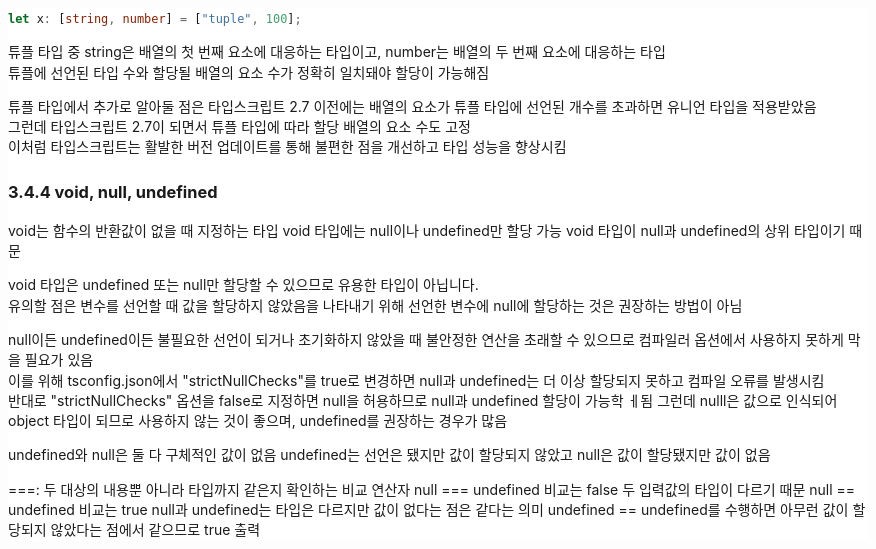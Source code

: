 ```typescript
let x: [string, number] = ["tuple", 100];
```

튜플 타입 중 string은 배열의 첫 번째 요소에 대응하는 타입이고, number는 배열의 두 번째 요소에 대응하는 타입  
튜플에 선언된 타입 수와 할당될 배열의 요소 수가 정확히 일치돼야 할당이 가능해짐

튜플 타입에서 추가로 알아둘 점은 타입스크립트 2.7 이전에는 배열의 요소가 튜플 타입에 선언된 개수를 초과하면 유니언 타입을 적용받았음  
그런데 타입스크립트 2.7이 되면서 튜플 타입에 따라 할당 배열의 요소 수도 고정  
이처럼 타입스크립트는 활발한 버전 업데이트를 통해 불편한 점을 개선하고 타입 성능을 향상시킴

### 3.4.4 void, null, undefined

void는 함수의 반환값이 없을 때 지정하는 타입
void 타입에는 null이나 undefined만 할당 가능
void 타입이 null과 undefined의 상위 타입이기 때문

void 타입은 undefined 또는 null만 할당할 수 있으므로 유용한 타입이 아닙니다.  
유의할 점은 변수를 선언할 때 값을 할당하지 않았음을 나타내기 위해 선언한 변수에 null에 할당하는 것은 권장하는 방법이 아님

null이든 undefined이든 불필요한 선언이 되거나 초기화하지 않았을 때 불안정한 연산을 초래할 수 있으므로 컴파일러 옵션에서 사용하지 못하게 막을 필요가 있음  
이를 위해 tsconfig.json에서 "strictNullChecks"를 true로 변경하면 null과 undefined는 더 이상 할당되지 못하고 컴파일 오류를 발생시킴  
반대로 "strictNullChecks" 옵션을 false로 지정하면 null을 허용하므로 null과 undefined 할당이 가능학 ㅔ됨
그런데 nulll은 값으로 인식되어 object 타입이 되므로 사용하지 않는 것이 좋으며, undefined를 권장하는 경우가 많음

undefined와 null은 둘 다 구체적인 값이 없음
undefined는 선언은 됐지만 값이 할당되지 않았고 null은 값이 할당됐지만 값이 없음

===: 두 대상의 내용뿐 아니라 타입까지 같은지 확인하는 비교 연산자
null === undefined 비교는 false
두 입력값의 타입이 다르기 때문
null == undefined 비교는 true
null과 undefined는 타입은 다르지만 값이 없다는 점은 같다는 의미
undefined == undefined를 수행하면 아무런 값이 할당되지 않았다는 점에서 같으므로 true 출력
